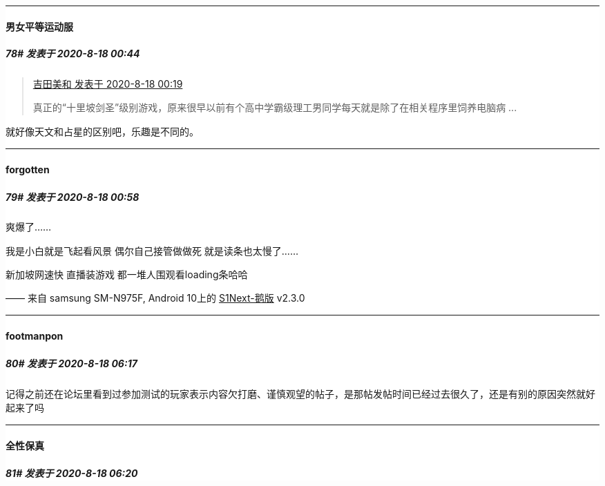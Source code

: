 





-----

####  男女平等运动服  
##### 78#       发表于 2020-8-18 00:44



<blockquote><a href="httphttps://bbs.saraba1st.com/2b/forum.php?mod=redirect&amp;goto=findpost&amp;pid=48467154&amp;ptid=1955186" target="_blank">吉田美和 发表于 2020-8-18 00:19</a>

真正的“十里坡剑圣”级别游戏，原来很早以前有个高中学霸级理工男同学每天就是除了在相关程序里饲养电脑病 ...</blockquote>
就好像天文和占星的区别吧，乐趣是不同的。







-----

####  forgotten  
##### 79#       发表于 2020-8-18 00:58




爽爆了…… 

我是小白就是飞起看风景 偶尔自己接管做做死 就是读条也太慢了……

新加坡网速快 直播装游戏 都一堆人围观看loading条哈哈 

—— 来自 samsung SM-N975F, Android 10上的 [S1Next-鹅版](https://github.com/ykrank/S1-Next/releases) v2.3.0







-----

####  footmanpon  
##### 80#       发表于 2020-8-18 06:17




记得之前还在论坛里看到过参加测试的玩家表示内容欠打磨、谨慎观望的帖子，是那帖发帖时间已经过去很久了，还是有别的原因突然就好起来了吗







-----

####  全性保真  
##### 81#       发表于 2020-8-18 06:20

